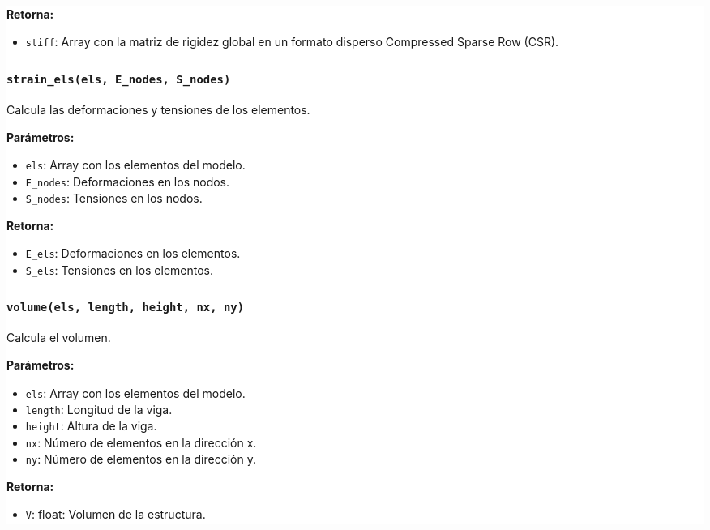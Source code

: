 **Retorna:**

- `stiff`: Array con la matriz de rigidez global en un formato disperso Compressed Sparse Row (CSR).

### `strain_els(els, E_nodes, S_nodes)`

Calcula las deformaciones y tensiones de los elementos.

**Parámetros:**

- `els`: Array con los elementos del modelo.
- `E_nodes`: Deformaciones en los nodos.
- `S_nodes`: Tensiones en los nodos.

**Retorna:**

- `E_els`: Deformaciones en los elementos.
- `S_els`: Tensiones en los elementos.

### `volume(els, length, height, nx, ny)`

Calcula el volumen.

**Parámetros:**

- `els`: Array con los elementos del modelo.
- `length`: Longitud de la viga.
- `height`: Altura de la viga.
- `nx`: Número de elementos en la dirección x.
- `ny`: Número de elementos en la dirección y.

**Retorna:**

- `V`: float: Volumen de la estructura.
